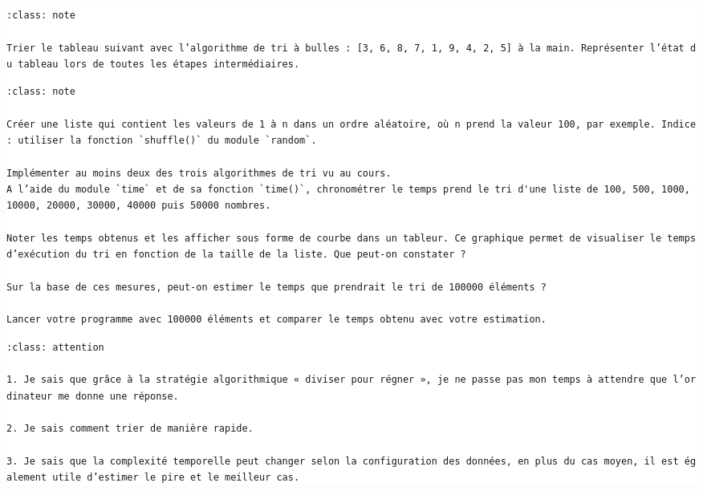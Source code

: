```{admonition} Exercice 3.8. Une question de bulles
:class: note

Trier le tableau suivant avec l’algorithme de tri à bulles : [3, 6, 8, 7, 1, 9, 4, 2, 5] à la main. Représenter l’état du tableau lors de toutes les étapes intermédiaires.

```

````{admonition} Exercice 3.9. Une question de chronomètre 🔌
:class: note

Créer une liste qui contient les valeurs de 1 à n dans un ordre aléatoire, où n prend la valeur 100, par exemple. Indice : utiliser la fonction `shuffle()` du module `random`.

Implémenter au moins deux des trois algorithmes de tri vu au cours.
A l’aide du module `time` et de sa fonction `time()`, chronométrer le temps prend le tri d'une liste de 100, 500, 1000, 10000, 20000, 30000, 40000 puis 50000 nombres. 

Noter les temps obtenus et les afficher sous forme de courbe dans un tableur. Ce graphique permet de visualiser le temps d’exécution du tri en fonction de la taille de la liste. Que peut-on constater ?

Sur la base de ces mesures, peut-on estimer le temps que prendrait le tri de 100000 éléments ?

Lancer votre programme avec 100000 éléments et comparer le temps obtenu avec votre estimation.

````


````{admonition} Ai-je compris ?
:class: attention

1. Je sais que grâce à la stratégie algorithmique « diviser pour régner », je ne passe pas mon temps à attendre que l’ordinateur me donne une réponse.

2. Je sais comment trier de manière rapide.

3. Je sais que la complexité temporelle peut changer selon la configuration des données, en plus du cas moyen, il est également utile d’estimer le pire et le meilleur cas.

````

